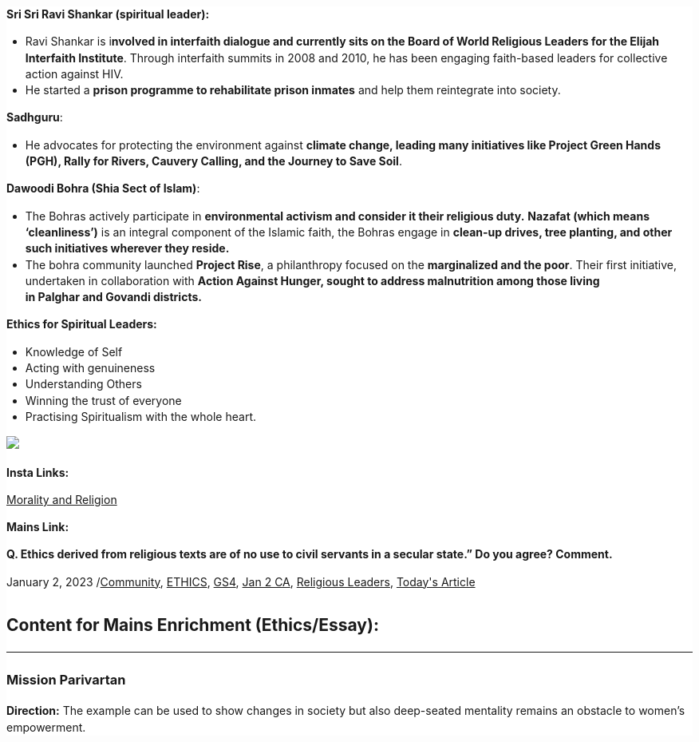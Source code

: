 **Sri Sri Ravi Shankar (spiritual leader):**

- Ravi Shankar is i**nvolved in interfaith dialogue and currently sits on the Board of World Religious Leaders for the Elijah Interfaith Institute**. Through interfaith summits in 2008 and 2010, he has been engaging faith-based leaders for collective action against HIV.
- He started a **prison programme to rehabilitate prison inmates** and help them reintegrate into society.

**Sadhguru**:

- He advocates for protecting the environment against **climate change, leading many initiatives like Project Green Hands (PGH), Rally for Rivers, Cauvery Calling, and the Journey to Save Soil**.

**Dawoodi Bohra (Shia Sect of Islam)**:

- The Bohras actively participate in **environmental activism and consider it their religious duty.** **Nazafat (which means ‘cleanliness’)** is an integral component of the Islamic faith, the Bohras engage in **clean-up drives, tree planting, and other such initiatives wherever they reside.**
- The bohra community launched **Project Rise**, a philanthropy focused on the **marginalized and the poor**. Their first initiative, undertaken in collaboration with **Action Against Hunger, sought to address malnutrition among those living in Palghar and Govandi districts.**

**Ethics for Spiritual Leaders:**

- Knowledge of Self
- Acting with genuineness
- Understanding Others
- Winning the trust of everyone
- Practising Spiritualism with the whole heart.

[![](https://www.insightsonindia.com/wp-content/uploads/2023/01/gs4.jpg?is-pending-load=1)](https://www.insightsonindia.com/wp-content/uploads/2023/01/gs4.jpg)

**Insta Links:**

[Morality and Religion](https://www.insightsonindia.com/ethics-integrity-and-aptitude/ethics-and-human-interface/ethics-morals-and-religion/morality-and-religion/)

**Mains Link:**

**Q. Ethics derived from religious texts are of no use to civil servants in a secular state.” Do you agree? Comment.**

January 2, 2023 /[Community](https://www.insightsonindia.com/tag/community/ "Community"), [ETHICS](https://www.insightsonindia.com/tag/ethics/ "ETHICS"), [GS4](https://www.insightsonindia.com/tag/gs4/ "GS4"), [Jan 2 CA](https://www.insightsonindia.com/category/jan-2-ca/ "Jan 2 CA"), [Religious Leaders](https://www.insightsonindia.com/tag/religious-leaders/ "Religious Leaders"), [Today's Article](https://www.insightsonindia.com/category/today-article/ "Today's Article")

## **Content for Mains Enrichment (Ethics/Essay):**

---

### **Mission Parivartan**

**Direction:** The example can be used to show changes in society but also deep-seated mentality remains an obstacle to women’s empowerment.
